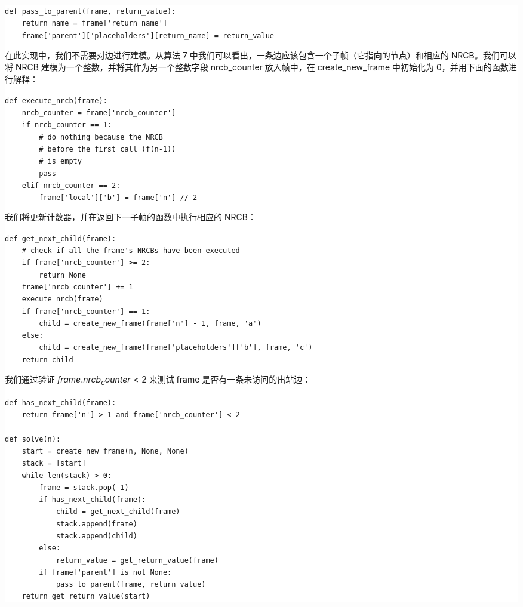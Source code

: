 ```
def pass_to_parent(frame, return_value):
    return_name = frame['return_name']
    frame['parent']['placeholders'][return_name] = return_value
```
在此实现中，我们不需要对边进行建模。从算法 7 中我们可以看出，一条边应该包含一个子帧（它指向的节点）和相应的 NRCB。我们可以将 NRCB 建模为一个整数，并将其作为另一个整数字段 nrcb_counter 放入帧中，在 create_new_frame 中初始化为 0，并用下面的函数进行解释：
```
def execute_nrcb(frame):
    nrcb_counter = frame['nrcb_counter']
    if nrcb_counter == 1:
        # do nothing because the NRCB
        # before the first call (f(n-1))
        # is empty
        pass
    elif nrcb_counter == 2:
        frame['local']['b'] = frame['n'] // 2	
```
我们将更新计数器，并在返回下一子帧的函数中执行相应的 NRCB：
```
def get_next_child(frame):
    # check if all the frame's NRCBs have been executed
    if frame['nrcb_counter'] >= 2:
        return None
    frame['nrcb_counter'] += 1
    execute_nrcb(frame)
    if frame['nrcb_counter'] == 1:
        child = create_new_frame(frame['n'] - 1, frame, 'a')
    else:
        child = create_new_frame(frame['placeholders']['b'], frame, 'c')
    return child
```
我们通过验证 $frame.nrcb_counter < 2$ 来测试 frame 是否有一条未访问的出站边：
```
def has_next_child(frame):
    return frame['n'] > 1 and frame['nrcb_counter'] < 2

def solve(n):
    start = create_new_frame(n, None, None)
    stack = [start]
    while len(stack) > 0:
        frame = stack.pop(-1)
        if has_next_child(frame):
            child = get_next_child(frame)
            stack.append(frame)
            stack.append(child)
        else:
            return_value = get_return_value(frame)
        if frame['parent'] is not None:
            pass_to_parent(frame, return_value)
    return get_return_value(start)
```
